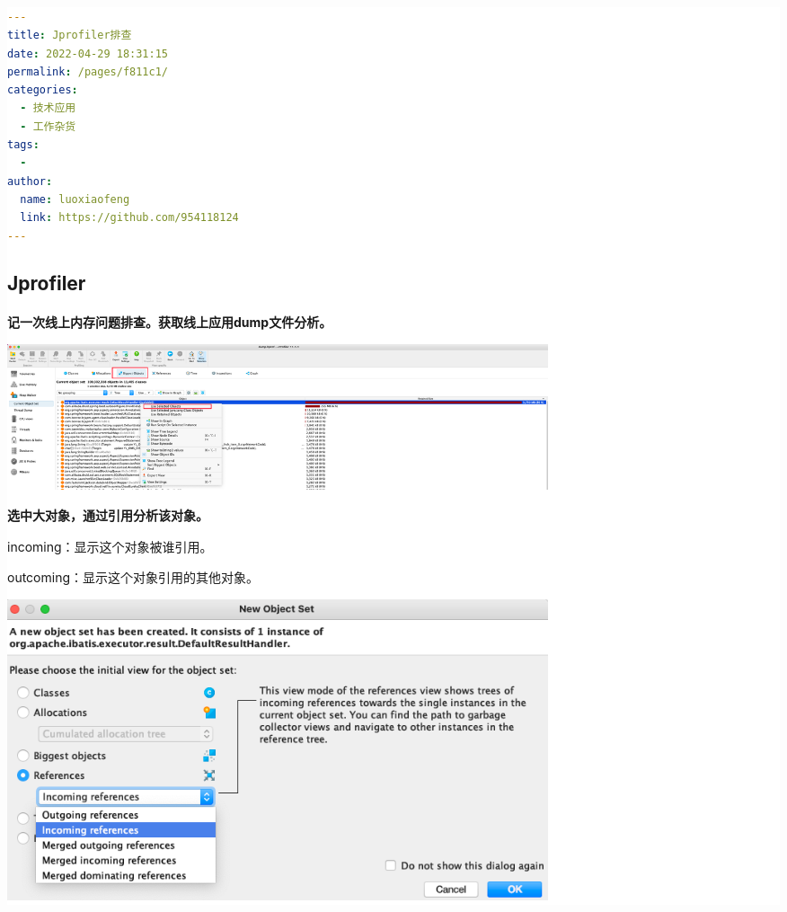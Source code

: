 ```yaml
---
title: Jprofiler排查
date: 2022-04-29 18:31:15
permalink: /pages/f811c1/
categories:
  - 技术应用
  - 工作杂货
tags:
  - 
author: 
  name: luoxiaofeng
  link: https://github.com/954118124
---
```



## Jprofiler

**记一次线上内存问题排查。获取线上应用dump文件分析。**

<img src="/img/media/image-20220428180545114.png" class="imgcss" width="70%">

**选中大对象，通过引用分析该对象。**

incoming：显示这个对象被谁引用。

outcoming：显示这个对象引用的其他对象。

<img src="/img/media/image-20220428180632643.png" class="imgcss" width="70%"> 
